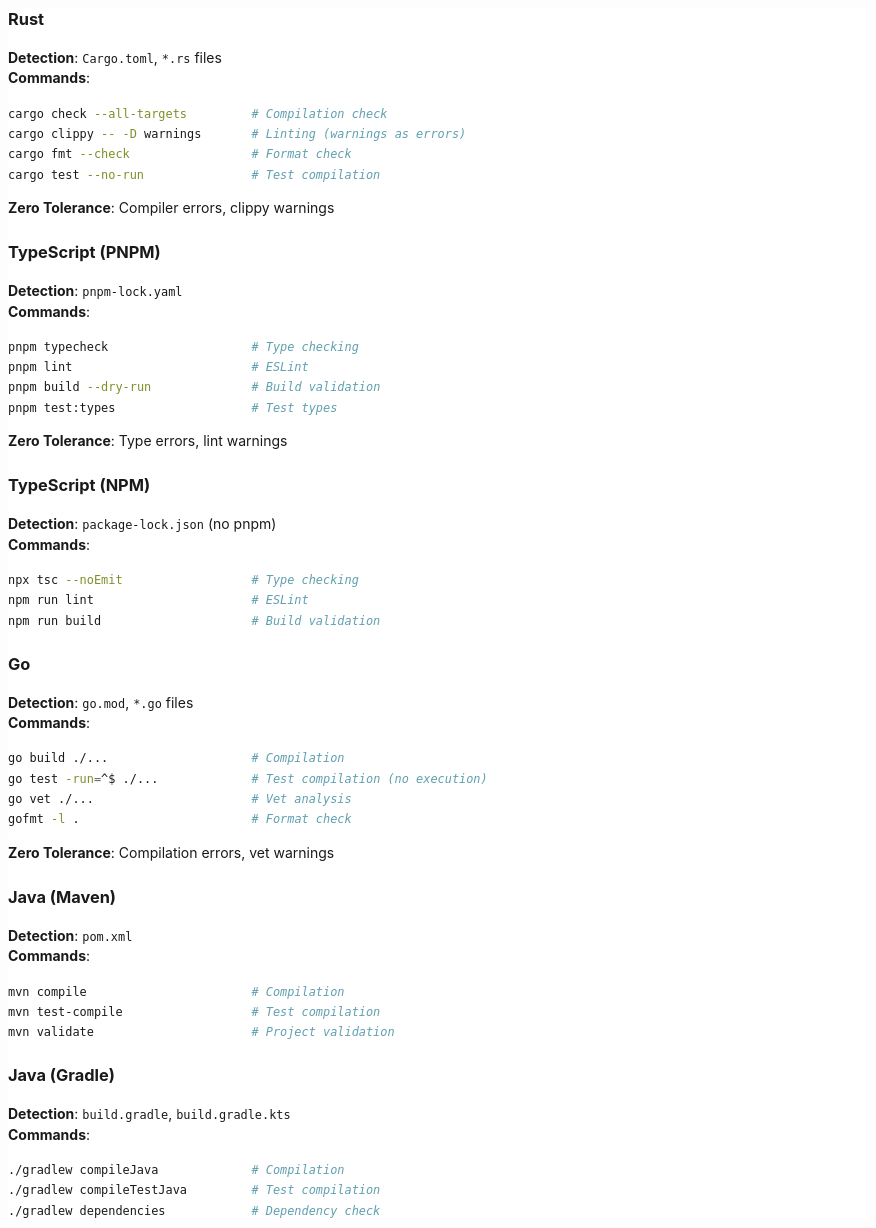 ### Rust
**Detection**: `Cargo.toml`, `*.rs` files  
**Commands**:
```bash
cargo check --all-targets         # Compilation check
cargo clippy -- -D warnings       # Linting (warnings as errors)
cargo fmt --check                 # Format check
cargo test --no-run               # Test compilation
```
**Zero Tolerance**: Compiler errors, clippy warnings

### TypeScript (PNPM)
**Detection**: `pnpm-lock.yaml`  
**Commands**:
```bash
pnpm typecheck                    # Type checking
pnpm lint                         # ESLint
pnpm build --dry-run              # Build validation
pnpm test:types                   # Test types
```
**Zero Tolerance**: Type errors, lint warnings

### TypeScript (NPM)
**Detection**: `package-lock.json` (no pnpm)  
**Commands**:
```bash
npx tsc --noEmit                  # Type checking
npm run lint                      # ESLint
npm run build                     # Build validation
```

### Go
**Detection**: `go.mod`, `*.go` files  
**Commands**:
```bash
go build ./...                    # Compilation
go test -run=^$ ./...             # Test compilation (no execution)
go vet ./...                      # Vet analysis
gofmt -l .                        # Format check
```
**Zero Tolerance**: Compilation errors, vet warnings

### Java (Maven)
**Detection**: `pom.xml`  
**Commands**:
```bash
mvn compile                       # Compilation
mvn test-compile                  # Test compilation
mvn validate                      # Project validation
```

### Java (Gradle)
**Detection**: `build.gradle`, `build.gradle.kts`  
**Commands**:
```bash
./gradlew compileJava             # Compilation
./gradlew compileTestJava         # Test compilation
./gradlew dependencies            # Dependency check
```
